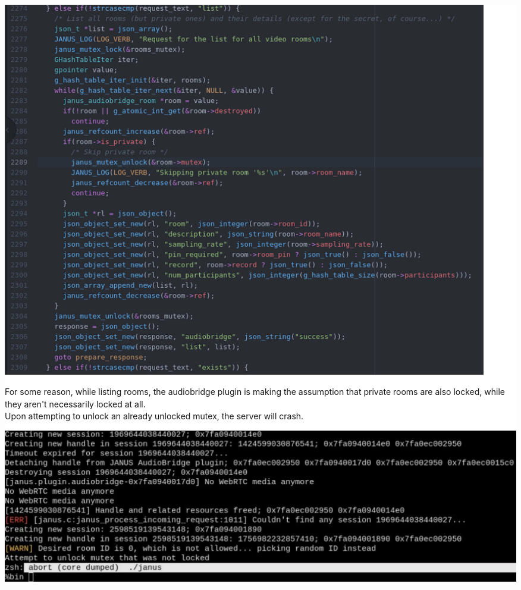 ![every room is private](/img/multipledos/573_a.png)  

For some reason, while listing rooms, the audiobridge plugin is making the assumption that private rooms are also locked, while they aren't necessarily locked at all.  
Upon attempting to unlock an already unlocked mutex, the server will crash.

![crashing this server, with no survivors](/img/multipledos/573_b.png)  
